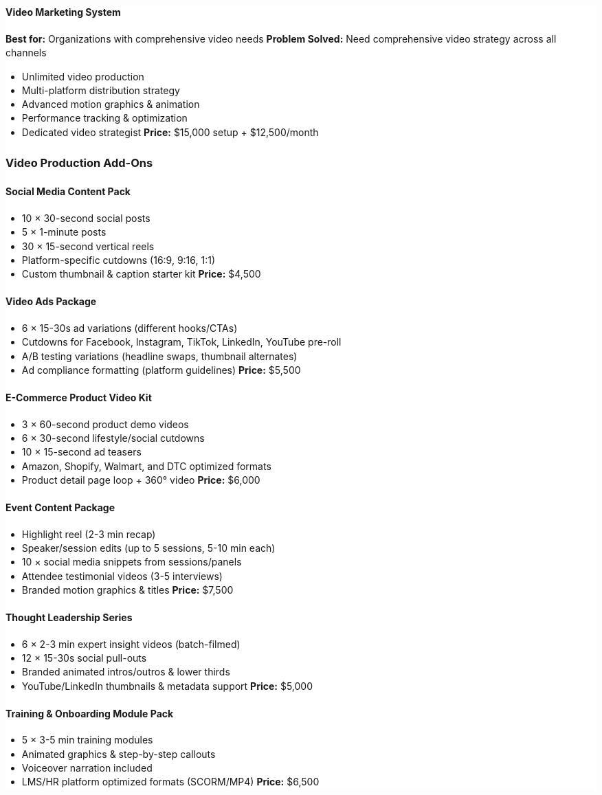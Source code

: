 #### Video Marketing System
**Best for:** Organizations with comprehensive video needs
**Problem Solved:** Need comprehensive video strategy across all channels
- Unlimited video production
- Multi-platform distribution strategy
- Advanced motion graphics & animation
- Performance tracking & optimization
- Dedicated video strategist
**Price:** $15,000 setup + $12,500/month

### Video Production Add-Ons

#### Social Media Content Pack
- 10 × 30-second social posts
- 5 × 1-minute posts
- 30 × 15-second vertical reels
- Platform-specific cutdowns (16:9, 9:16, 1:1)
- Custom thumbnail & caption starter kit
**Price:** $4,500

#### Video Ads Package
- 6 × 15-30s ad variations (different hooks/CTAs)
- Cutdowns for Facebook, Instagram, TikTok, LinkedIn, YouTube pre-roll
- A/B testing variations (headline swaps, thumbnail alternates)
- Ad compliance formatting (platform guidelines)
**Price:** $5,500

#### E-Commerce Product Video Kit
- 3 × 60-second product demo videos
- 6 × 30-second lifestyle/social cutdowns
- 10 × 15-second ad teasers
- Amazon, Shopify, Walmart, and DTC optimized formats
- Product detail page loop + 360° video
**Price:** $6,000

#### Event Content Package
- Highlight reel (2-3 min recap)
- Speaker/session edits (up to 5 sessions, 5-10 min each)
- 10 × social media snippets from sessions/panels
- Attendee testimonial videos (3-5 interviews)
- Branded motion graphics & titles
**Price:** $7,500

#### Thought Leadership Series
- 6 × 2-3 min expert insight videos (batch-filmed)
- 12 × 15-30s social pull-outs
- Branded animated intros/outros & lower thirds
- YouTube/LinkedIn thumbnails & metadata support
**Price:** $5,000

#### Training & Onboarding Module Pack
- 5 × 3-5 min training modules
- Animated graphics & step-by-step callouts
- Voiceover narration included
- LMS/HR platform optimized formats (SCORM/MP4)
**Price:** $6,500
